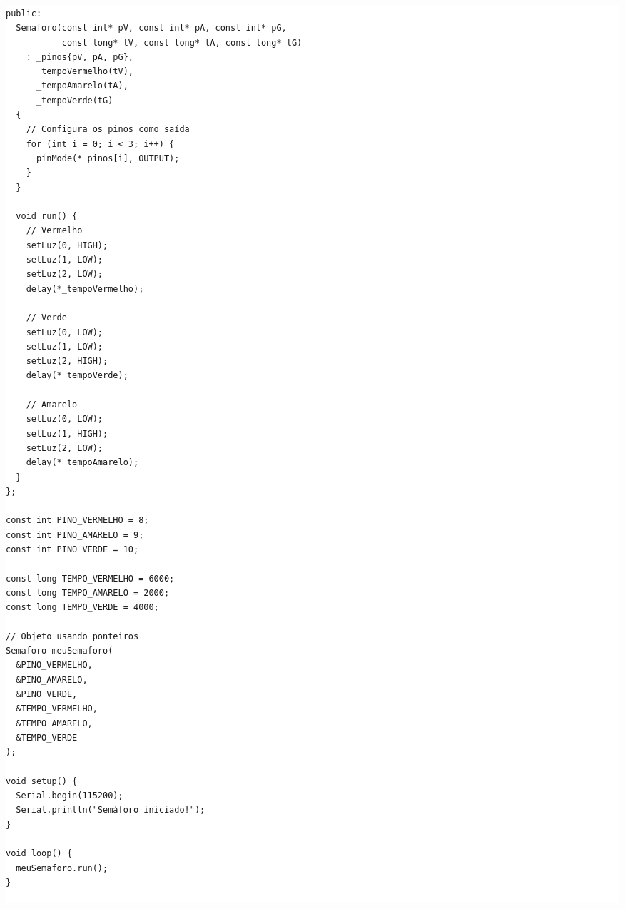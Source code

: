 ```
public:
  Semaforo(const int* pV, const int* pA, const int* pG, 
           const long* tV, const long* tA, const long* tG)
    : _pinos{pV, pA, pG}, 
      _tempoVermelho(tV), 
      _tempoAmarelo(tA), 
      _tempoVerde(tG)
  {
    // Configura os pinos como saída
    for (int i = 0; i < 3; i++) {
      pinMode(*_pinos[i], OUTPUT);
    }
  }

  void run() {
    // Vermelho
    setLuz(0, HIGH);
    setLuz(1, LOW);
    setLuz(2, LOW);
    delay(*_tempoVermelho);

    // Verde
    setLuz(0, LOW);
    setLuz(1, LOW);
    setLuz(2, HIGH);
    delay(*_tempoVerde);

    // Amarelo
    setLuz(0, LOW);
    setLuz(1, HIGH);
    setLuz(2, LOW);
    delay(*_tempoAmarelo);
  }
};

const int PINO_VERMELHO = 8;
const int PINO_AMARELO = 9;
const int PINO_VERDE = 10;

const long TEMPO_VERMELHO = 6000;
const long TEMPO_AMARELO = 2000;
const long TEMPO_VERDE = 4000;

// Objeto usando ponteiros
Semaforo meuSemaforo(
  &PINO_VERMELHO, 
  &PINO_AMARELO, 
  &PINO_VERDE,
  &TEMPO_VERMELHO, 
  &TEMPO_AMARELO, 
  &TEMPO_VERDE
);

void setup() {
  Serial.begin(115200); 
  Serial.println("Semáforo iniciado!");
}

void loop() {
  meuSemaforo.run();
}


```
